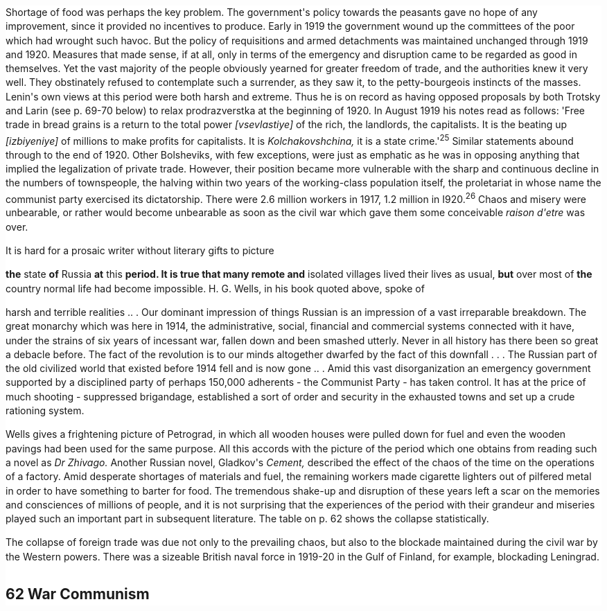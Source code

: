 Shortage of food was perhaps the key problem. The government's policy towards the peasants gave no hope of any improvement, since it provided no incentives to produce. Early in 1919 the government wound up the committees of the poor which had wrought such havoc. But the policy of requisitions and armed detachments was maintained unchanged through 1919 and 1920. Measures that made sense, if at all, only in terms of the emergency and disruption came to be regarded as good in themselves. Yet the vast majority of the people obviously yearned for greater freedom of trade, and the authorities knew it very well. They obstinately refused to contemplate such a surrender, as they saw it, to the petty-bourgeois instincts of the masses. Lenin's own views at this period were both harsh and extreme. Thus he is on record as having opposed proposals by both Trotsky and Larin (see p. 69-70 below) to relax prodrazverstka at the beginning of 1920. In August 1919 his notes read as follows: 'Free trade in bread grains is a return to the total power *[vsevlastiye]* of the rich, the landlords, the capitalists. It is the beating up *[izbiyeniye]*  of millions to make profits for capitalists. It is *Kolchakovshchina,*  it is a state crime.'<sup>25</sup> Similar statements abound through to the end of 1920. Other Bolsheviks, with few exceptions, were just as emphatic as he was in opposing anything that implied the legalization of private trade. However, their position became more vulnerable with the sharp and continuous decline in the numbers of townspeople, the halving within two years of the working-class population itself, the proletariat in whose name the communist party exercised its dictatorship. There were 2.6 million workers in 1917, 1.2 million in I920.<sup>26</sup> Chaos and misery were unbearable, or rather would become unbearable as soon as the civil war which gave them some conceivable *raison d'etre* was over.

It is hard for a prosaic writer without literary gifts to picture

**the** state **of** Russia **at** this **period. It is true that many remote and**  isolated villages lived their lives as usual, **but** over most of **the**  country normal life had become impossible. H. G. Wells, in his book quoted above, spoke of

harsh and terrible realities .. . Our dominant impression of things Russian is an impression of a vast irreparable breakdown. The great monarchy which was here in 1914, the administrative, social, financial and commercial systems connected with it have, under the strains of six years of incessant war, fallen down and been smashed utterly. Never in all history has there been so great a debacle before. The fact of the revolution is to our minds altogether dwarfed by the fact of this downfall . . . The Russian part of the old civilized world that existed before 1914 fell and is now gone .. . Amid this vast disorganization an emergency government supported by a disciplined party of perhaps 150,000 adherents - the Communist Party - has taken control. It has at the price of much shooting - suppressed brigandage, established a sort of order and security in the exhausted towns and set up a crude rationing system.

Wells gives a frightening picture of Petrograd, in which all wooden houses were pulled down for fuel and even the wooden pavings had been used for the same purpose. All this accords with the picture of the period which one obtains from reading such a novel as *Dr Zhivago.* Another Russian novel, Gladkov's *Cement,* described the effect of the chaos of the time on the operations of a factory. Amid desperate shortages of materials and fuel, the remaining workers made cigarette lighters out of pilfered metal in order to have something to barter for food. The tremendous shake-up and disruption of these years left a scar on the memories and consciences of millions of people, and it is not surprising that the experiences of the period with their grandeur and miseries played such an important part in subsequent literature. The table on p. 62 shows the collapse statistically.

The collapse of foreign trade was due not only to the prevailing chaos, but also to the blockade maintained during the civil war by the Western powers. There was a sizeable British naval force in 1919-20 in the Gulf of Finland, for example, blockading Leningrad.

## 62 War Communism
